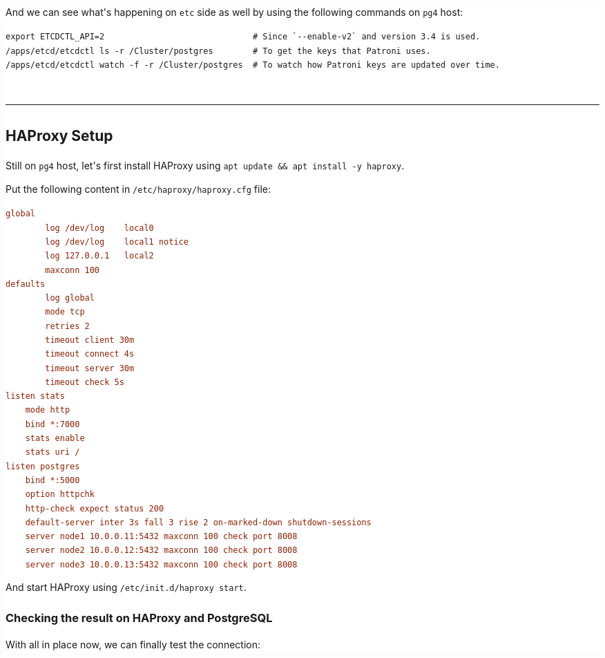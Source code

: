 And we can see what's happening on `etc` side as well by using the following commands on `pg4` host:

```shell
export ETCDCTL_API=2                              # Since `--enable-v2` and version 3.4 is used.
/apps/etcd/etcdctl ls -r /Cluster/postgres        # To get the keys that Patroni uses.
/apps/etcd/etcdctl watch -f -r /Cluster/postgres  # To watch how Patroni keys are updated over time.
```

<br/>

---

## HAProxy Setup

Still on `pg4` host, let's first install HAProxy using `apt update && apt install -y haproxy`.

Put the following content in `/etc/haproxy/haproxy.cfg` file:

```cfg
global
        log /dev/log    local0
        log /dev/log    local1 notice
        log 127.0.0.1   local2
        maxconn 100
defaults
        log global
        mode tcp
        retries 2
        timeout client 30m
        timeout connect 4s
        timeout server 30m
        timeout check 5s
listen stats
    mode http
    bind *:7000
    stats enable
    stats uri /
listen postgres
    bind *:5000
    option httpchk
    http-check expect status 200
    default-server inter 3s fall 3 rise 2 on-marked-down shutdown-sessions
    server node1 10.0.0.11:5432 maxconn 100 check port 8008
    server node2 10.0.0.12:5432 maxconn 100 check port 8008
    server node3 10.0.0.13:5432 maxconn 100 check port 8008
```

And start HAProxy using `/etc/init.d/haproxy start`.

### Checking the result on HAProxy and PostgreSQL

With all in place now, we can finally test the connection:
